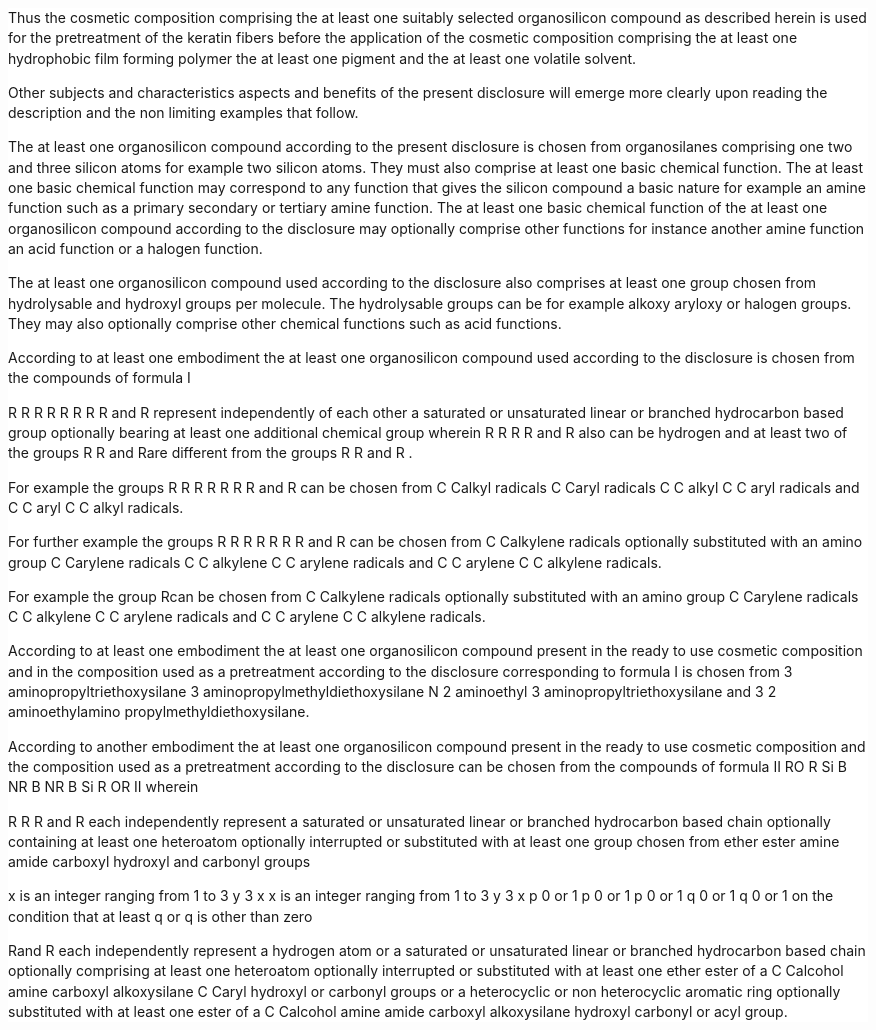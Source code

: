 Thus the cosmetic composition comprising the at least one suitably selected organosilicon compound as described herein is used for the pretreatment of the keratin fibers before the application of the cosmetic composition comprising the at least one hydrophobic film forming polymer the at least one pigment and the at least one volatile solvent.

Other subjects and characteristics aspects and benefits of the present disclosure will emerge more clearly upon reading the description and the non limiting examples that follow.

The at least one organosilicon compound according to the present disclosure is chosen from organosilanes comprising one two and three silicon atoms for example two silicon atoms. They must also comprise at least one basic chemical function. The at least one basic chemical function may correspond to any function that gives the silicon compound a basic nature for example an amine function such as a primary secondary or tertiary amine function. The at least one basic chemical function of the at least one organosilicon compound according to the disclosure may optionally comprise other functions for instance another amine function an acid function or a halogen function.

The at least one organosilicon compound used according to the disclosure also comprises at least one group chosen from hydrolysable and hydroxyl groups per molecule. The hydrolysable groups can be for example alkoxy aryloxy or halogen groups. They may also optionally comprise other chemical functions such as acid functions.

According to at least one embodiment the at least one organosilicon compound used according to the disclosure is chosen from the compounds of formula I 

R R R R R R R R and R represent independently of each other a saturated or unsaturated linear or branched hydrocarbon based group optionally bearing at least one additional chemical group wherein R R R R and R also can be hydrogen and at least two of the groups R R and Rare different from the groups R R and R .

For example the groups R R R R R R R and R can be chosen from C Calkyl radicals C Caryl radicals C C alkyl C C aryl radicals and C C aryl C C alkyl radicals.

For further example the groups R R R R R R R and R can be chosen from C Calkylene radicals optionally substituted with an amino group C Carylene radicals C C alkylene C C arylene radicals and C C arylene C C alkylene radicals.

For example the group Rcan be chosen from C Calkylene radicals optionally substituted with an amino group C Carylene radicals C C alkylene C C arylene radicals and C C arylene C C alkylene radicals.

According to at least one embodiment the at least one organosilicon compound present in the ready to use cosmetic composition and in the composition used as a pretreatment according to the disclosure corresponding to formula I is chosen from 3 aminopropyltriethoxysilane 3 aminopropylmethyldiethoxysilane N 2 aminoethyl 3 aminopropyltriethoxysilane and 3 2 aminoethylamino propylmethyldiethoxysilane.

According to another embodiment the at least one organosilicon compound present in the ready to use cosmetic composition and the composition used as a pretreatment according to the disclosure can be chosen from the compounds of formula II RO R Si B NR B NR B Si R OR II wherein 

R R R and R each independently represent a saturated or unsaturated linear or branched hydrocarbon based chain optionally containing at least one heteroatom optionally interrupted or substituted with at least one group chosen from ether ester amine amide carboxyl hydroxyl and carbonyl groups 

x is an integer ranging from 1 to 3 y 3 x x is an integer ranging from 1 to 3 y 3 x p 0 or 1 p 0 or 1 p 0 or 1 q 0 or 1 q 0 or 1 on the condition that at least q or q is other than zero 

Rand R each independently represent a hydrogen atom or a saturated or unsaturated linear or branched hydrocarbon based chain optionally comprising at least one heteroatom optionally interrupted or substituted with at least one ether ester of a C Calcohol amine carboxyl alkoxysilane C Caryl hydroxyl or carbonyl groups or a heterocyclic or non heterocyclic aromatic ring optionally substituted with at least one ester of a C Calcohol amine amide carboxyl alkoxysilane hydroxyl carbonyl or acyl group.
